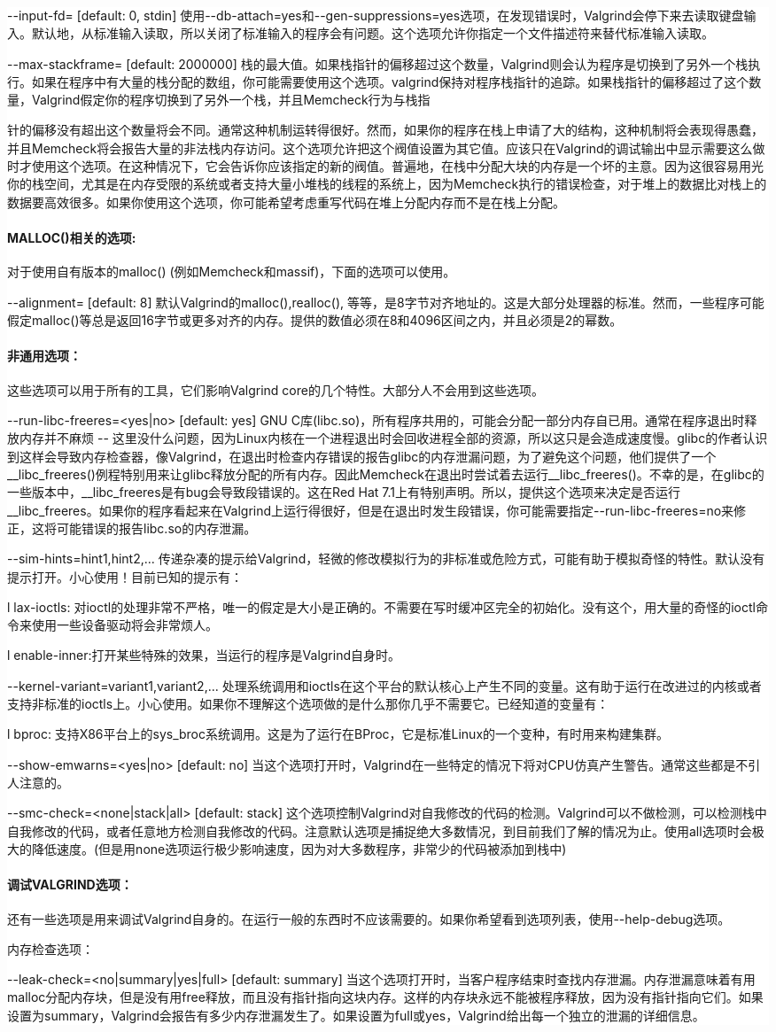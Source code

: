 --input-fd=<number> [default: 0, stdin]
使用--db-attach=yes和--gen-suppressions=yes选项，在发现错误时，Valgrind会停下来去读取键盘输入。默认地，从标准输入读取，所以关闭了标准输入的程序会有问题。这个选项允许你指定一个文件描述符来替代标准输入读取。

--max-stackframe=<number> [default: 2000000]
栈的最大值。如果栈指针的偏移超过这个数量，Valgrind则会认为程序是切换到了另外一个栈执行。如果在程序中有大量的栈分配的数组，你可能需要使用这个选项。valgrind保持对程序栈指针的追踪。如果栈指针的偏移超过了这个数量，Valgrind假定你的程序切换到了另外一个栈，并且Memcheck行为与栈指

针的偏移没有超出这个数量将会不同。通常这种机制运转得很好。然而，如果你的程序在栈上申请了大的结构，这种机制将会表现得愚蠢，并且Memcheck将会报告大量的非法栈内存访问。这个选项允许把这个阀值设置为其它值。应该只在Valgrind的调试输出中显示需要这么做时才使用这个选项。在这种情况下，它会告诉你应该指定的新的阀值。普遍地，在栈中分配大块的内存是一个坏的主意。因为这很容易用光你的栈空间，尤其是在内存受限的系统或者支持大量小堆栈的线程的系统上，因为Memcheck执行的错误检查，对于堆上的数据比对栈上的数据要高效很多。如果你使用这个选项，你可能希望考虑重写代码在堆上分配内存而不是在栈上分配。

#### MALLOC()相关的选项:

对于使用自有版本的malloc() (例如Memcheck和massif)，下面的选项可以使用。

--alignment=<number> [default: 8]
默认Valgrind的malloc(),realloc(), 等等，是8字节对齐地址的。这是大部分处理器的标准。然而，一些程序可能假定malloc()等总是返回16字节或更多对齐的内存。提供的数值必须在8和4096区间之内，并且必须是2的幂数。

#### 非通用选项：

这些选项可以用于所有的工具，它们影响Valgrind core的几个特性。大部分人不会用到这些选项。

--run-libc-freeres=<yes|no> [default: yes]
GNU C库(libc.so)，所有程序共用的，可能会分配一部分内存自已用。通常在程序退出时释放内存并不麻烦 -- 这里没什么问题，因为Linux内核在一个进程退出时会回收进程全部的资源，所以这只是会造成速度慢。glibc的作者认识到这样会导致内存检查器，像Valgrind，在退出时检查内存错误的报告glibc的内存泄漏问题，为了避免这个问题，他们提供了一个__libc_freeres()例程特别用来让glibc释放分配的所有内存。因此Memcheck在退出时尝试着去运行__libc_freeres()。不幸的是，在glibc的一些版本中，__libc_freeres是有bug会导致段错误的。这在Red Hat 7.1上有特别声明。所以，提供这个选项来决定是否运行__libc_freeres。如果你的程序看起来在Valgrind上运行得很好，但是在退出时发生段错误，你可能需要指定--run-libc-freeres=no来修正，这将可能错误的报告libc.so的内存泄漏。

--sim-hints=hint1,hint2,...
传递杂凑的提示给Valgrind，轻微的修改模拟行为的非标准或危险方式，可能有助于模拟奇怪的特性。默认没有提示打开。小心使用！目前已知的提示有：

l lax-ioctls: 对ioctl的处理非常不严格，唯一的假定是大小是正确的。不需要在写时缓冲区完全的初始化。没有这个，用大量的奇怪的ioctl命令来使用一些设备驱动将会非常烦人。

l enable-inner:打开某些特殊的效果，当运行的程序是Valgrind自身时。

--kernel-variant=variant1,variant2,...
处理系统调用和ioctls在这个平台的默认核心上产生不同的变量。这有助于运行在改进过的内核或者支持非标准的ioctls上。小心使用。如果你不理解这个选项做的是什么那你几乎不需要它。已经知道的变量有：

l bproc: 支持X86平台上的sys_broc系统调用。这是为了运行在BProc，它是标准Linux的一个变种，有时用来构建集群。

--show-emwarns=<yes|no> [default: no]
当这个选项打开时，Valgrind在一些特定的情况下将对CPU仿真产生警告。通常这些都是不引人注意的。

--smc-check=<none|stack|all> [default: stack]
这个选项控制Valgrind对自我修改的代码的检测。Valgrind可以不做检测，可以检测栈中自我修改的代码，或者任意地方检测自我修改的代码。注意默认选项是捕捉绝大多数情况，到目前我们了解的情况为止。使用all选项时会极大的降低速度。(但是用none选项运行极少影响速度，因为对大多数程序，非常少的代码被添加到栈中)

#### 调试VALGRIND选项：

还有一些选项是用来调试Valgrind自身的。在运行一般的东西时不应该需要的。如果你希望看到选项列表，使用--help-debug选项。

内存检查选项：

--leak-check=<no|summary|yes|full> [default: summary]
当这个选项打开时，当客户程序结束时查找内存泄漏。内存泄漏意味着有用malloc分配内存块，但是没有用free释放，而且没有指针指向这块内存。这样的内存块永远不能被程序释放，因为没有指针指向它们。如果设置为summary，Valgrind会报告有多少内存泄漏发生了。如果设置为full或yes，Valgrind给出每一个独立的泄漏的详细信息。
